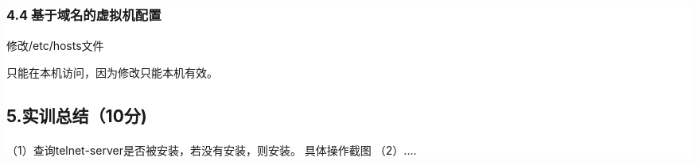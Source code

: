 

### 4.4 基于域名的虚拟机配置

修改/etc/hosts文件

只能在本机访问，因为修改只能本机有效。

## 5.实训总结（10分)



（1）查询telnet-server是否被安装，若没有安装，则安装。
具体操作截图
（2）....